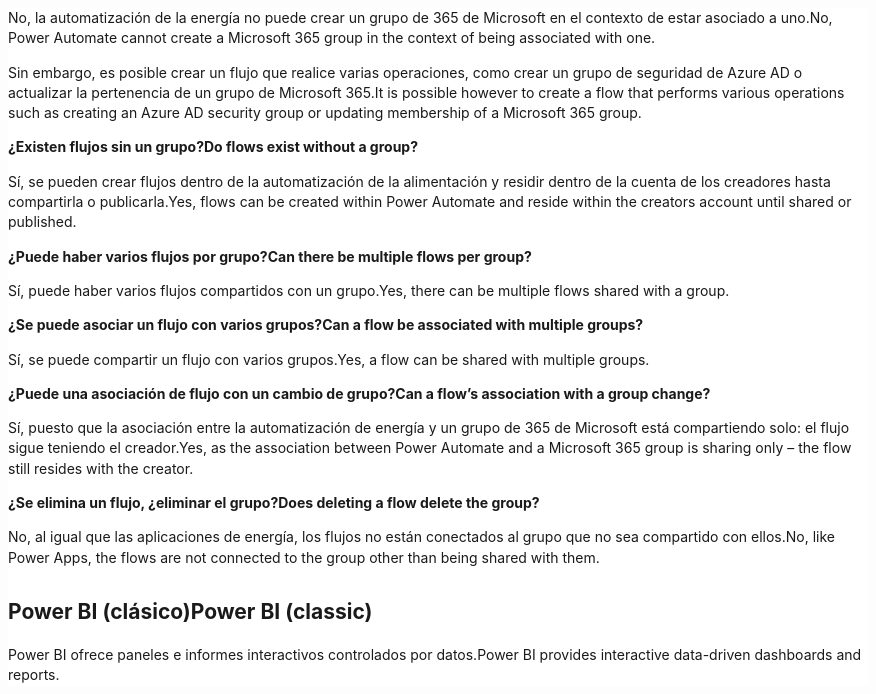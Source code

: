 <span data-ttu-id="c10d1-395">No, la automatización de la energía no puede crear un grupo de 365 de Microsoft en el contexto de estar asociado a uno.</span><span class="sxs-lookup"><span data-stu-id="c10d1-395">No, Power Automate cannot create a Microsoft 365 group in the context of being associated with one.</span></span>

<span data-ttu-id="c10d1-396">Sin embargo, es posible crear un flujo que realice varias operaciones, como crear un grupo de seguridad de Azure AD o actualizar la pertenencia de un grupo de Microsoft 365.</span><span class="sxs-lookup"><span data-stu-id="c10d1-396">It is possible however to create a flow that performs various operations such as creating an Azure AD security group or updating membership of a Microsoft 365 group.</span></span>

<span data-ttu-id="c10d1-397">**¿Existen flujos sin un grupo?**</span><span class="sxs-lookup"><span data-stu-id="c10d1-397">**Do flows exist without a group?**</span></span>

<span data-ttu-id="c10d1-398">Sí, se pueden crear flujos dentro de la automatización de la alimentación y residir dentro de la cuenta de los creadores hasta compartirla o publicarla.</span><span class="sxs-lookup"><span data-stu-id="c10d1-398">Yes, flows can be created within Power Automate and reside within the creators account until shared or published.</span></span>

<span data-ttu-id="c10d1-399">**¿Puede haber varios flujos por grupo?**</span><span class="sxs-lookup"><span data-stu-id="c10d1-399">**Can there be multiple flows per group?**</span></span>

<span data-ttu-id="c10d1-400">Sí, puede haber varios flujos compartidos con un grupo.</span><span class="sxs-lookup"><span data-stu-id="c10d1-400">Yes, there can be multiple flows shared with a group.</span></span>

<span data-ttu-id="c10d1-401">**¿Se puede asociar un flujo con varios grupos?**</span><span class="sxs-lookup"><span data-stu-id="c10d1-401">**Can a flow be associated with multiple groups?**</span></span>

<span data-ttu-id="c10d1-402">Sí, se puede compartir un flujo con varios grupos.</span><span class="sxs-lookup"><span data-stu-id="c10d1-402">Yes, a flow can be shared with multiple groups.</span></span>

<span data-ttu-id="c10d1-403">**¿Puede una asociación de flujo con un cambio de grupo?**</span><span class="sxs-lookup"><span data-stu-id="c10d1-403">**Can a flow’s association with a group change?**</span></span>

<span data-ttu-id="c10d1-404">Sí, puesto que la asociación entre la automatización de energía y un grupo de 365 de Microsoft está compartiendo solo: el flujo sigue teniendo el creador.</span><span class="sxs-lookup"><span data-stu-id="c10d1-404">Yes, as the association between Power Automate and a Microsoft 365 group is sharing only – the flow still resides with the creator.</span></span>

<span data-ttu-id="c10d1-405">**¿Se elimina un flujo, ¿eliminar el grupo?**</span><span class="sxs-lookup"><span data-stu-id="c10d1-405">**Does deleting a flow delete the group?**</span></span>

<span data-ttu-id="c10d1-406">No, al igual que las aplicaciones de energía, los flujos no están conectados al grupo que no sea compartido con ellos.</span><span class="sxs-lookup"><span data-stu-id="c10d1-406">No, like Power Apps, the flows are not connected to the group other than being shared with them.</span></span>

## <a name="power-bi-classic"></a><span data-ttu-id="c10d1-407">Power BI (clásico)</span><span class="sxs-lookup"><span data-stu-id="c10d1-407">Power BI (classic)</span></span>

<span data-ttu-id="c10d1-408">Power BI ofrece paneles e informes interactivos controlados por datos.</span><span class="sxs-lookup"><span data-stu-id="c10d1-408">Power BI provides interactive data-driven dashboards and reports.</span></span>
